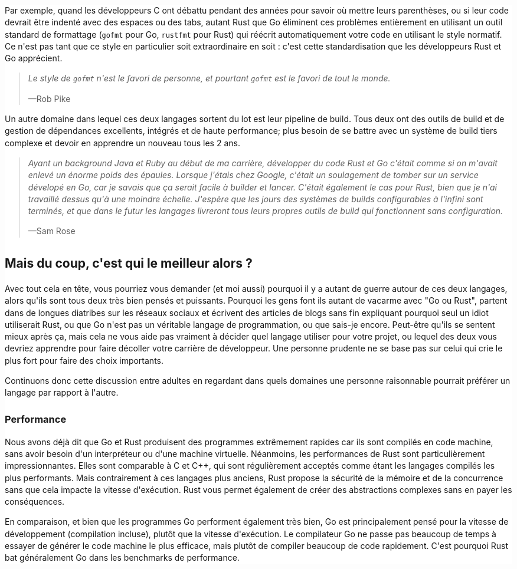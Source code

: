 Par exemple, quand les développeurs C ont débattu pendant des années pour savoir où mettre leurs parenthèses, ou si leur code devrait être indenté avec des espaces ou des tabs, autant Rust que Go éliminent ces problèmes entièrement en utilisant un outil standard de formattage (`gofmt` pour Go, `rustfmt` pour Rust) qui réécrit automatiquement votre code en utilisant le style normatif. Ce n'est pas tant que ce style en particulier soit extraordinaire en soit : c'est cette standardisation que les développeurs Rust et Go apprécient.

> *Le style de `gofmt` n'est le favori de personne, et pourtant `gofmt` est le favori de tout le monde.*
>
> —Rob Pike

Un autre domaine dans lequel ces deux langages sortent du lot est leur pipeline de build. Tous deux ont des outils de build et de gestion de dépendances excellents, intégrés et de haute performance; plus besoin de se battre avec un système de build tiers complexe et devoir en apprendre un nouveau tous les 2 ans.

> *Ayant un background Java et Ruby au début de ma carrière, développer du code Rust et Go c'était comme si on m'avait enlevé un énorme poids des épaules. Lorsque j'étais chez Google, c'était un soulagement de tomber sur un service dévelopé en Go, car je savais que ça serait facile à builder et lancer. C'était également le cas pour Rust, bien que je n'ai travaillé dessus qu'à une moindre échelle. J'espère que les jours des systèmes de builds configurables à l'infini sont terminés, et que dans le futur les langages livreront tous leurs propres outils de build qui fonctionnent sans configuration.*
>
> —Sam Rose


## Mais du coup, c'est qui le meilleur alors ?

Avec tout cela en tête, vous pourriez vous demander (et moi aussi) pourquoi il y a autant de guerre autour de ces deux langages, alors qu'ils sont tous deux très bien pensés et puissants. Pourquoi les gens font ils autant de vacarme avec "Go ou Rust", partent dans de longues diatribes sur les réseaux sociaux et écrivent des articles de blogs sans fin expliquant pourquoi seul un idiot utiliserait Rust, ou que Go n'est pas un véritable langage de programmation, ou que sais-je encore. Peut-être qu'ils se sentent mieux après ça, mais cela ne vous aide pas vraiment à décider quel langage utiliser pour votre projet, ou lequel des deux vous devriez apprendre pour faire décoller votre carrière de développeur. Une personne prudente ne se base pas sur celui qui crie le plus fort pour faire des choix importants.

Continuons donc cette discussion entre adultes en regardant dans quels domaines une personne raisonnable pourrait préférer un langage par rapport à l'autre.

### Performance

Nous avons déjà dit que Go et Rust produisent des programmes extrêmement rapides car ils sont compilés en code machine, sans avoir besoin d'un interpréteur ou d'une machine virtuelle. Néanmoins, les performances de Rust sont particulièrement impressionnantes. Elles sont comparable à C et C++, qui sont régulièrement acceptés comme étant les langages compilés les plus performants. Mais contrairement à ces langages plus anciens, Rust propose la sécurité de la mémoire et de la concurrence sans que cela impacte la vitesse d'exécution. Rust vous permet également de créer des abstractions complexes sans en payer les conséquences.

En comparaison, et bien que les programmes Go performent également très bien, Go est principalement pensé pour la vitesse de développement (compilation incluse), plutôt que la vitesse d'exécution. Le compilateur Go ne passe pas beaucoup de temps à essayer de générer le code machine le plus efficace, mais plutôt de compiler beaucoup de code rapidement. C'est pourquoi Rust bat généralement Go dans les benchmarks de performance.
